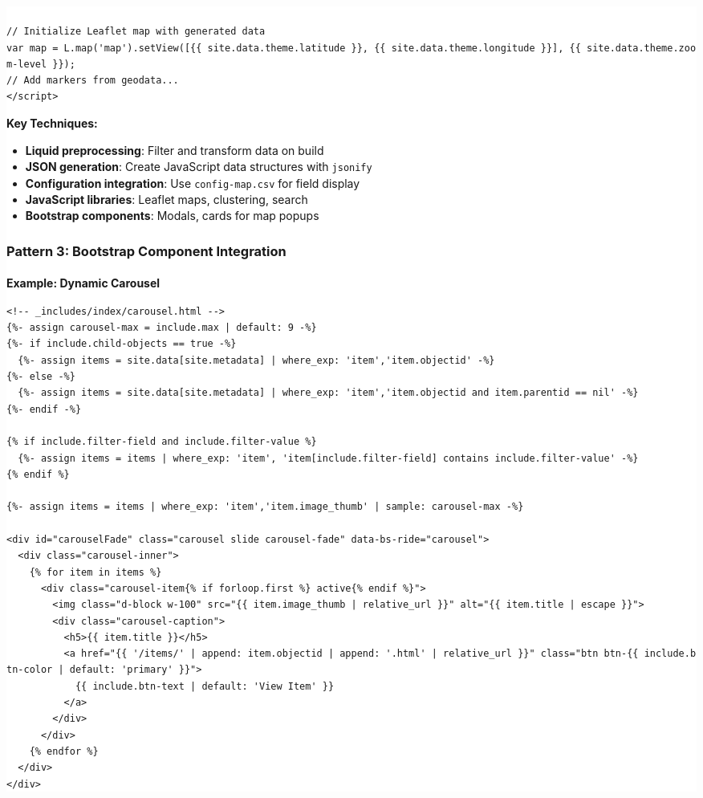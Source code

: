 ```liquid

// Initialize Leaflet map with generated data
var map = L.map('map').setView([{{ site.data.theme.latitude }}, {{ site.data.theme.longitude }}], {{ site.data.theme.zoom-level }});
// Add markers from geodata...
</script>
```

**Key Techniques:**
- **Liquid preprocessing**: Filter and transform data on build
- **JSON generation**: Create JavaScript data structures with `jsonify`
- **Configuration integration**: Use `config-map.csv` for field display
- **JavaScript libraries**: Leaflet maps, clustering, search
- **Bootstrap components**: Modals, cards for map popups

### Pattern 3: Bootstrap Component Integration

**Example: Dynamic Carousel**
```liquid
<!-- _includes/index/carousel.html -->
{%- assign carousel-max = include.max | default: 9 -%}
{%- if include.child-objects == true -%}
  {%- assign items = site.data[site.metadata] | where_exp: 'item','item.objectid' -%}
{%- else -%}
  {%- assign items = site.data[site.metadata] | where_exp: 'item','item.objectid and item.parentid == nil' -%}
{%- endif -%}

{% if include.filter-field and include.filter-value %}
  {%- assign items = items | where_exp: 'item', 'item[include.filter-field] contains include.filter-value' -%}
{% endif %}

{%- assign items = items | where_exp: 'item','item.image_thumb' | sample: carousel-max -%}

<div id="carouselFade" class="carousel slide carousel-fade" data-bs-ride="carousel">
  <div class="carousel-inner">
    {% for item in items %}
      <div class="carousel-item{% if forloop.first %} active{% endif %}">
        <img class="d-block w-100" src="{{ item.image_thumb | relative_url }}" alt="{{ item.title | escape }}">
        <div class="carousel-caption">
          <h5>{{ item.title }}</h5>
          <a href="{{ '/items/' | append: item.objectid | append: '.html' | relative_url }}" class="btn btn-{{ include.btn-color | default: 'primary' }}">
            {{ include.btn-text | default: 'View Item' }}
          </a>
        </div>
      </div>
    {% endfor %}
  </div>
</div>
```
